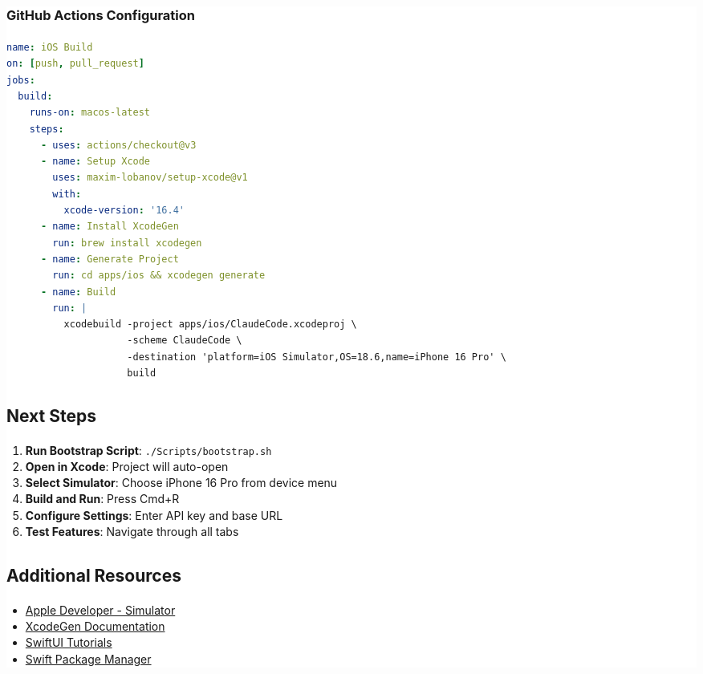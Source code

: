 ### GitHub Actions Configuration
```yaml
name: iOS Build
on: [push, pull_request]
jobs:
  build:
    runs-on: macos-latest
    steps:
      - uses: actions/checkout@v3
      - name: Setup Xcode
        uses: maxim-lobanov/setup-xcode@v1
        with:
          xcode-version: '16.4'
      - name: Install XcodeGen
        run: brew install xcodegen
      - name: Generate Project
        run: cd apps/ios && xcodegen generate
      - name: Build
        run: |
          xcodebuild -project apps/ios/ClaudeCode.xcodeproj \
                     -scheme ClaudeCode \
                     -destination 'platform=iOS Simulator,OS=18.6,name=iPhone 16 Pro' \
                     build
```

## Next Steps

1. **Run Bootstrap Script**: `./Scripts/bootstrap.sh`
2. **Open in Xcode**: Project will auto-open
3. **Select Simulator**: Choose iPhone 16 Pro from device menu
4. **Build and Run**: Press Cmd+R
5. **Configure Settings**: Enter API key and base URL
6. **Test Features**: Navigate through all tabs

## Additional Resources

- [Apple Developer - Simulator](https://developer.apple.com/documentation/xcode/running-your-app-in-simulator)
- [XcodeGen Documentation](https://github.com/yonaskolb/XcodeGen)
- [SwiftUI Tutorials](https://developer.apple.com/tutorials/swiftui)
- [Swift Package Manager](https://swift.org/package-manager/)